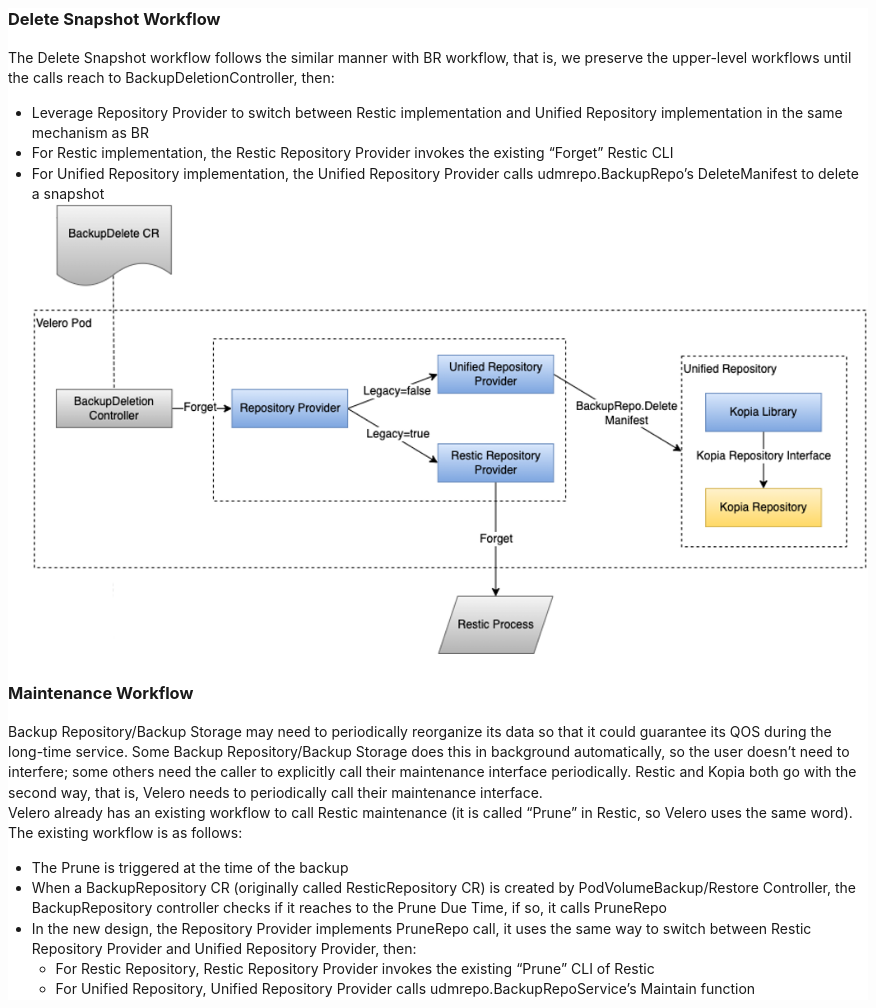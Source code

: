 ### Delete Snapshot Workflow
The Delete Snapshot workflow follows the similar manner with BR workflow, that is, we preserve the upper-level workflows until the calls reach to BackupDeletionController, then:
- Leverage Repository Provider to switch between Restic implementation and Unified Repository implementation in the same mechanism as BR
- For Restic implementation, the Restic Repository Provider invokes the existing “Forget” Restic CLI
- For Unified Repository implementation, the Unified Repository Provider calls udmrepo.BackupRepo’s DeleteManifest to delete a snapshot
![A Snapshot Deletion Workflow](snapshot-deletion-workflow.png) 

### Maintenance Workflow
Backup Repository/Backup Storage may need to periodically reorganize its data so that it could guarantee its QOS during the long-time service. Some Backup Repository/Backup Storage does this in background automatically, so the user doesn’t need to interfere; some others need the caller to explicitly call their maintenance interface periodically. Restic and Kopia both go with the second way, that is, Velero needs to periodically call their maintenance interface.  
Velero already has an existing workflow to call Restic maintenance (it is called “Prune” in Restic, so Velero uses the same word). The existing workflow is as follows:
- The Prune is triggered at the time of the backup
- When a BackupRepository CR (originally called ResticRepository CR) is created by PodVolumeBackup/Restore Controller, the BackupRepository controller checks if it reaches to the Prune Due Time, if so, it calls PruneRepo  
- In the new design, the Repository Provider implements PruneRepo call, it uses the same way to switch between Restic Repository Provider and Unified Repository Provider, then:
  - For Restic Repository, Restic Repository Provider invokes the existing “Prune” CLI of Restic
  - For Unified Repository, Unified Repository Provider calls udmrepo.BackupRepoService’s Maintain function
